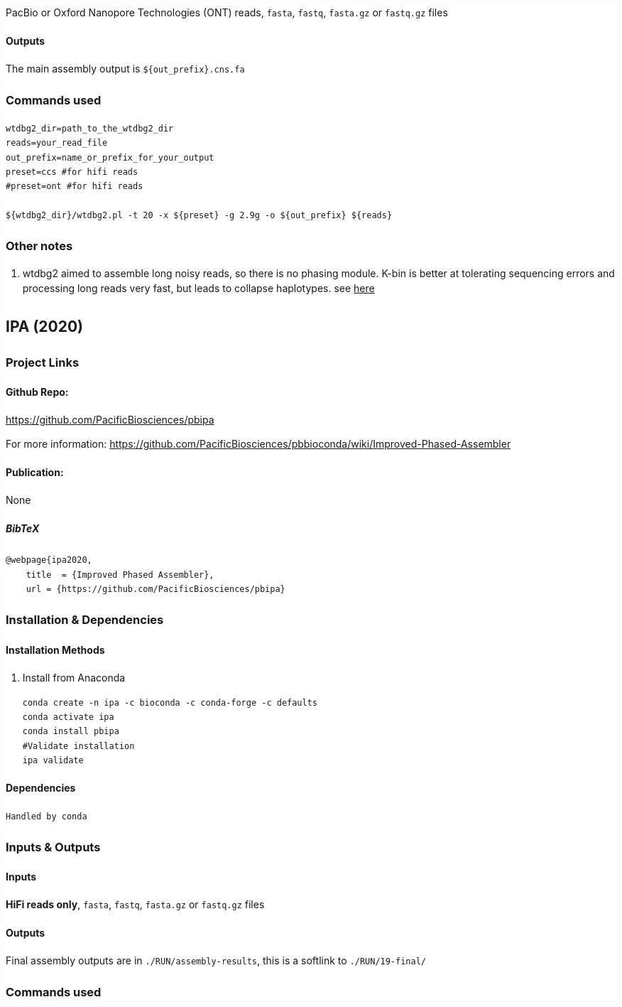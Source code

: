 PacBio or Oxford Nanopore Technologies (ONT) reads, `fasta`, `fastq`, `fasta.gz` or `fastq.gz` files
#### Outputs
The main assembly output is  `${out_prefix}.cns.fa`
### Commands used

```
wtdbg2_dir=path_to_the_wtdbg2_dir
reads=your_read_file
out_prefix=name_or_prefix_for_your_output
preset=ccs #for hifi reads
#preset=ont #for hifi reads

${wtdbg2_dir}/wtdbg2.pl -t 20 -x ${preset} -g 2.9g -o ${out_prefix} ${reads}
```
### Other notes
1. wtdbg2 aimed to assemble long noisy reads, so there is no phasing module. K-bin is better at tolerating sequencing errors and processing long reads very fast, but leads to collapse haplotypes. see [here](https://github.com/ruanjue/wtdbg2/issues/240#issuecomment-925435605)

## IPA (2020)
### Project Links
#### Github Repo:
https://github.com/PacificBiosciences/pbipa

For more information:
https://github.com/PacificBiosciences/pbbioconda/wiki/Improved-Phased-Assembler
#### Publication:
None
##### BibTeX
```
@webpage{ipa2020,
	title  = {Improved Phased Assembler},
	url = {https://github.com/PacificBiosciences/pbipa}
```
### Installation & Dependencies
#### Installation Methods
1. Install from Anaconda
   ```
   conda create -n ipa -c bioconda -c conda-forge -c defaults
   conda activate ipa
   conda install pbipa
   #Validate installation
   ipa validate
   ```
#### Dependencies
```
Handled by conda
```
### Inputs & Outputs
#### Inputs
**HiFi reads only**, `fasta`, `fastq`, `fasta.gz` or `fastq.gz` files
#### Outputs
Final assembly outputs are in `./RUN/assembly-results`, this is a softlink to `./RUN/19-final/`
### Commands used
